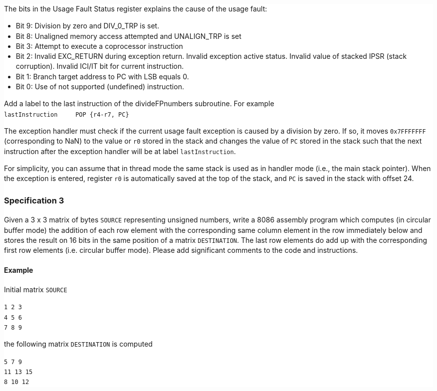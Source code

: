 The bits in the Usage Fault Status register explains the cause of the usage fault:
- Bit 9: Division by zero and DIV_0_TRP is set.
- Bit 8: Unaligned memory access attempted and UNALIGN_TRP is set
- Bit 3: Attempt to execute a coprocessor instruction
- Bit 2: Invalid EXC_RETURN during exception return. Invalid exception active status. Invalid value of stacked IPSR (stack corruption). Invalid ICI/IT bit for current instruction.
- Bit 1: Branch target address to PC with LSB equals 0.
- Bit 0: Use of not supported (undefined) instruction.

Add a label to the last instruction of the divideFPnumbers subroutine. For example<br/>
`lastInstruction     POP {r4-r7, PC}`

The exception handler must check if the current usage fault exception is caused by a division by zero. If so, it moves `0x7FFFFFFF` (corresponding to NaN) to the value or `r0` stored in the stack and changes the value of `PC` stored in the stack such that the next instruction after the exception handler will be at label `lastInstruction`.

For simplicity, you can assume that in thread mode the same stack is used as in handler mode (i.e., the main stack pointer). When the exception is entered, register `r0` is automatically saved at the top of the stack, and `PC` is saved in the stack with offset 24.

### Specification 3
Given a 3 x 3 matrix of bytes `SOURCE` representing unsigned numbers, write a 8086 assembly program which computes (in circular buffer mode) the addition of each row element with the corresponding same column element in the row immediately below and stores the result on 16 bits in the same position of a matrix `DESTINATION`.
The last row elements do add up with the corresponding first row elements (i.e. circular buffer mode).
Please add significant comments to the code and instructions.

#### Example
Initial matrix `SOURCE`
```
1 2 3
4 5 6
7 8 9
```
the following matrix `DESTINATION` is computed
```
5 7 9
11 13 15
8 10 12
```
